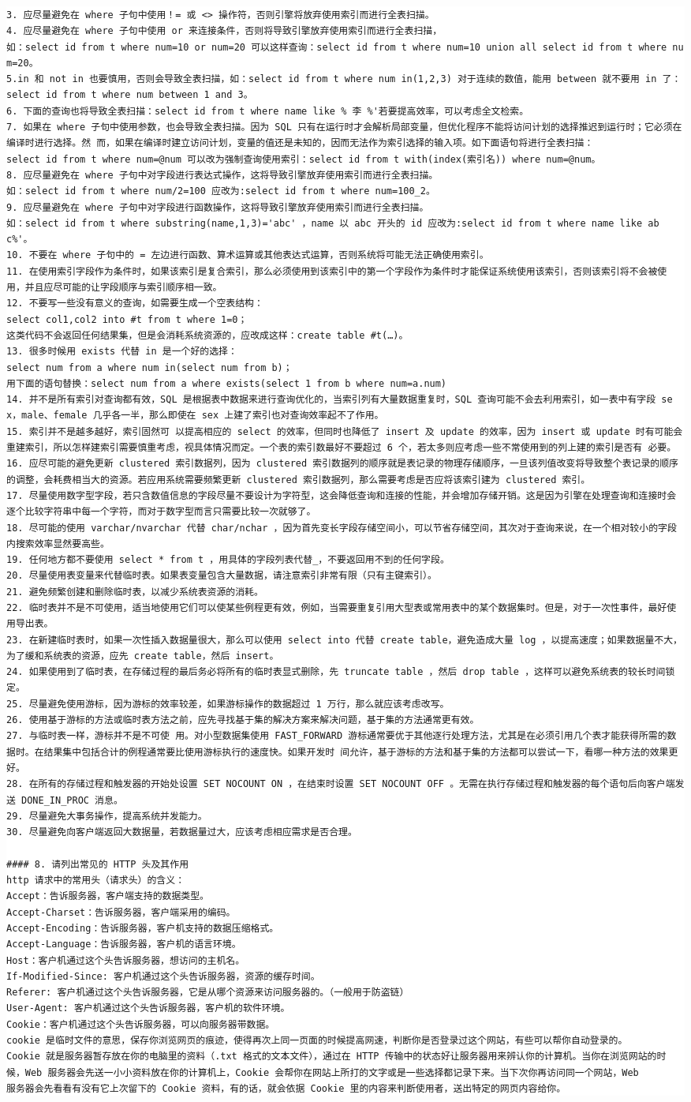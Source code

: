 ```
3. 应尽量避免在 where 子句中使用！= 或 <> 操作符，否则引擎将放弃使用索引而进行全表扫描。
4. 应尽量避免在 where 子句中使用 or 来连接条件，否则将导致引擎放弃使用索引而进行全表扫描，
如：select id from t where num=10 or num=20 可以这样查询：select id from t where num=10 union all select id from t where num=20。
5.in 和 not in 也要慎用，否则会导致全表扫描，如：select id from t where num in(1,2,3) 对于连续的数值，能用 between 就不要用 in 了：select id from t where num between 1 and 3。
6. 下面的查询也将导致全表扫描：select id from t where name like % 李 %'若要提高效率，可以考虑全文检索。
7. 如果在 where 子句中使用参数，也会导致全表扫描。因为 SQL 只有在运行时才会解析局部变量，但优化程序不能将访问计划的选择推迟到运行时；它必须在编译时进行选择。然 而，如果在编译时建立访问计划，变量的值还是未知的，因而无法作为索引选择的输入项。如下面语句将进行全表扫描：
select id from t where num=@num 可以改为强制查询使用索引：select id from t with(index(索引名)) where num=@num。
8. 应尽量避免在 where 子句中对字段进行表达式操作，这将导致引擎放弃使用索引而进行全表扫描。
如：select id from t where num/2=100 应改为:select id from t where num=100_2。
9. 应尽量避免在 where 子句中对字段进行函数操作，这将导致引擎放弃使用索引而进行全表扫描。
如：select id from t where substring(name,1,3)='abc' ，name 以 abc 开头的 id 应改为:select id from t where name like abc%'。
10. 不要在 where 子句中的 = 左边进行函数、算术运算或其他表达式运算，否则系统将可能无法正确使用索引。
11. 在使用索引字段作为条件时，如果该索引是复合索引，那么必须使用到该索引中的第一个字段作为条件时才能保证系统使用该索引，否则该索引将不会被使用，并且应尽可能的让字段顺序与索引顺序相一致。
12. 不要写一些没有意义的查询，如需要生成一个空表结构：
select col1,col2 into #t from t where 1=0；
这类代码不会返回任何结果集，但是会消耗系统资源的，应改成这样：create table #t(…)。
13. 很多时候用 exists 代替 in 是一个好的选择：
select num from a where num in(select num from b)；
用下面的语句替换：select num from a where exists(select 1 from b where num=a.num)
14. 并不是所有索引对查询都有效，SQL 是根据表中数据来进行查询优化的，当索引列有大量数据重复时，SQL 查询可能不会去利用索引，如一表中有字段 sex，male、female 几乎各一半，那么即使在 sex 上建了索引也对查询效率起不了作用。
15. 索引并不是越多越好，索引固然可 以提高相应的 select 的效率，但同时也降低了 insert 及 update 的效率，因为 insert 或 update 时有可能会重建索引，所以怎样建索引需要慎重考虑，视具体情况而定。一个表的索引数最好不要超过 6 个，若太多则应考虑一些不常使用到的列上建的索引是否有 必要。
16. 应尽可能的避免更新 clustered 索引数据列，因为 clustered 索引数据列的顺序就是表记录的物理存储顺序，一旦该列值改变将导致整个表记录的顺序的调整，会耗费相当大的资源。若应用系统需要频繁更新 clustered 索引数据列，那么需要考虑是否应将该索引建为 clustered 索引。
17. 尽量使用数字型字段，若只含数值信息的字段尽量不要设计为字符型，这会降低查询和连接的性能，并会增加存储开销。这是因为引擎在处理查询和连接时会逐个比较字符串中每一个字符，而对于数字型而言只需要比较一次就够了。
18. 尽可能的使用 varchar/nvarchar 代替 char/nchar ，因为首先变长字段存储空间小，可以节省存储空间，其次对于查询来说，在一个相对较小的字段内搜索效率显然要高些。
19. 任何地方都不要使用 select * from t ，用具体的字段列表代替_，不要返回用不到的任何字段。
20. 尽量使用表变量来代替临时表。如果表变量包含大量数据，请注意索引非常有限（只有主键索引）。
21. 避免频繁创建和删除临时表，以减少系统表资源的消耗。
22. 临时表并不是不可使用，适当地使用它们可以使某些例程更有效，例如，当需要重复引用大型表或常用表中的某个数据集时。但是，对于一次性事件，最好使用导出表。
23. 在新建临时表时，如果一次性插入数据量很大，那么可以使用 select into 代替 create table，避免造成大量 log ，以提高速度；如果数据量不大，为了缓和系统表的资源，应先 create table，然后 insert。
24. 如果使用到了临时表，在存储过程的最后务必将所有的临时表显式删除，先 truncate table ，然后 drop table ，这样可以避免系统表的较长时间锁定。
25. 尽量避免使用游标，因为游标的效率较差，如果游标操作的数据超过 1 万行，那么就应该考虑改写。
26. 使用基于游标的方法或临时表方法之前，应先寻找基于集的解决方案来解决问题，基于集的方法通常更有效。
27. 与临时表一样，游标并不是不可使 用。对小型数据集使用 FAST_FORWARD 游标通常要优于其他逐行处理方法，尤其是在必须引用几个表才能获得所需的数据时。在结果集中包括合计的例程通常要比使用游标执行的速度快。如果开发时 间允许，基于游标的方法和基于集的方法都可以尝试一下，看哪一种方法的效果更好。
28. 在所有的存储过程和触发器的开始处设置 SET NOCOUNT ON ，在结束时设置 SET NOCOUNT OFF 。无需在执行存储过程和触发器的每个语句后向客户端发送 DONE_IN_PROC 消息。
29. 尽量避免大事务操作，提高系统并发能力。
30. 尽量避免向客户端返回大数据量，若数据量过大，应该考虑相应需求是否合理。

#### 8. 请列出常见的 HTTP 头及其作用
http 请求中的常用头（请求头）的含义：
Accept：告诉服务器，客户端支持的数据类型。
Accept-Charset：告诉服务器，客户端采用的编码。
Accept-Encoding：告诉服务器，客户机支持的数据压缩格式。
Accept-Language：告诉服务器，客户机的语言环境。
Host：客户机通过这个头告诉服务器，想访问的主机名。
If-Modified-Since: 客户机通过这个头告诉服务器，资源的缓存时间。
Referer: 客户机通过这个头告诉服务器，它是从哪个资源来访问服务器的。（一般用于防盗链）
User-Agent: 客户机通过这个头告诉服务器，客户机的软件环境。
Cookie：客户机通过这个头告诉服务器，可以向服务器带数据。
cookie 是临时文件的意思，保存你浏览网页的痕迹，使得再次上同一页面的时候提高网速，判断你是否登录过这个网站，有些可以帮你自动登录的。
Cookie 就是服务器暂存放在你的电脑里的资料（.txt 格式的文本文件），通过在 HTTP 传输中的状态好让服务器用来辨认你的计算机。当你在浏览网站的时候，Web 服务器会先送一小小资料放在你的计算机上，Cookie 会帮你在网站上所打的文字或是一些选择都记录下来。当下次你再访问同一个网站，Web
服务器会先看看有没有它上次留下的 Cookie 资料，有的话，就会依据 Cookie 里的内容来判断使用者，送出特定的网页内容给你。
```